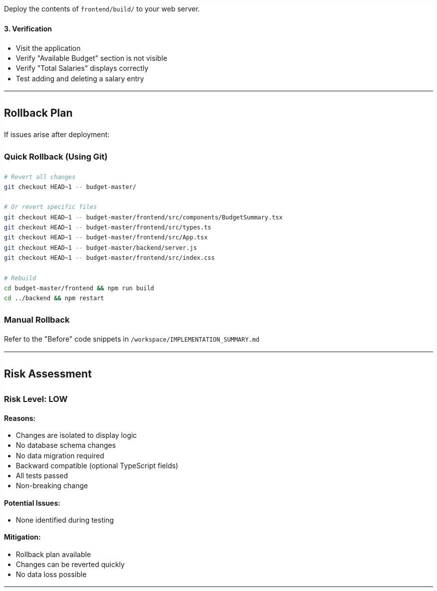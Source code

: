 Deploy the contents of `frontend/build/` to your web server.

#### 3. Verification
- Visit the application
- Verify "Available Budget" section is not visible
- Verify "Total Salaries" displays correctly
- Test adding and deleting a salary entry

---

## Rollback Plan

If issues arise after deployment:

### Quick Rollback (Using Git)
```bash
# Revert all changes
git checkout HEAD~1 -- budget-master/

# Or revert specific files
git checkout HEAD~1 -- budget-master/frontend/src/components/BudgetSummary.tsx
git checkout HEAD~1 -- budget-master/frontend/src/types.ts
git checkout HEAD~1 -- budget-master/frontend/src/App.tsx
git checkout HEAD~1 -- budget-master/backend/server.js
git checkout HEAD~1 -- budget-master/frontend/src/index.css

# Rebuild
cd budget-master/frontend && npm run build
cd ../backend && npm restart
```

### Manual Rollback
Refer to the "Before" code snippets in `/workspace/IMPLEMENTATION_SUMMARY.md`

---

## Risk Assessment

### Risk Level: LOW

**Reasons:**
- Changes are isolated to display logic
- No database schema changes
- No data migration required
- Backward compatible (optional TypeScript fields)
- All tests passed
- Non-breaking change

**Potential Issues:**
- None identified during testing

**Mitigation:**
- Rollback plan available
- Changes can be reverted quickly
- No data loss possible

---